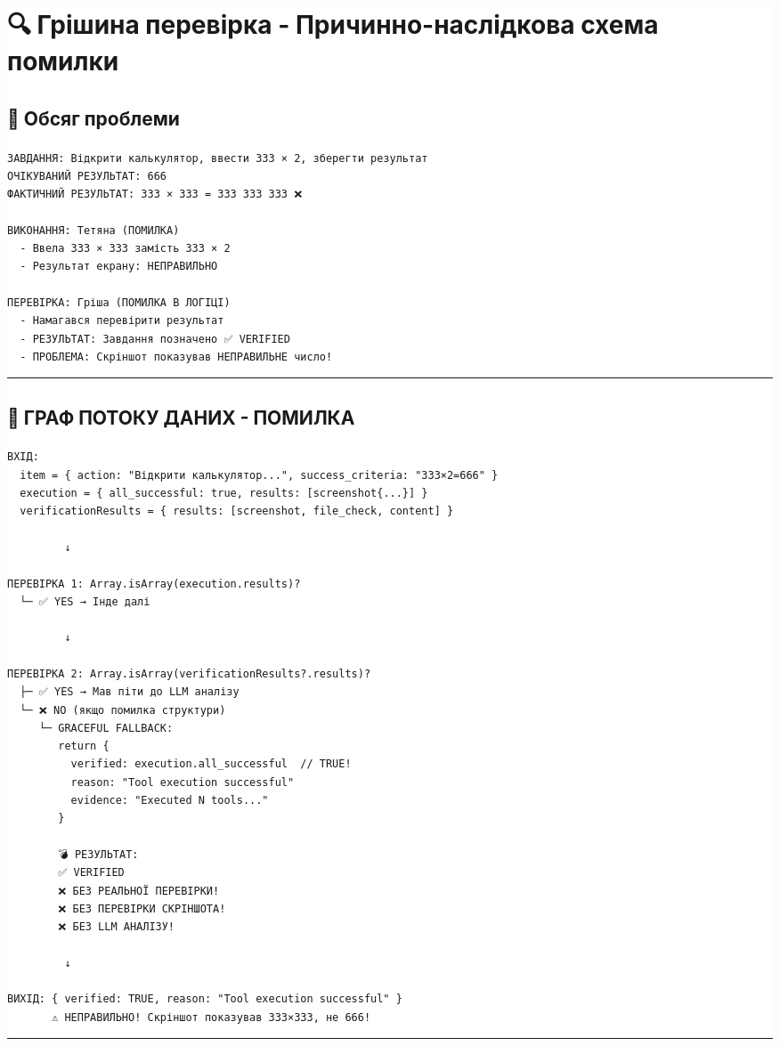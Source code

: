 # 🔍 Грішина перевірка - Причинно-наслідкова схема помилки

## 🎯 Обсяг проблеми

```
ЗАВДАННЯ: Відкрити калькулятор, ввести 333 × 2, зберегти результат
ОЧІКУВАНИЙ РЕЗУЛЬТАТ: 666
ФАКТИЧНИЙ РЕЗУЛЬТАТ: 333 × 333 = 333 333 333 ❌

ВИКОНАННЯ: Тетяна (ПОМИЛКА)
  - Ввела 333 × 333 замість 333 × 2
  - Результат екрану: НЕПРАВИЛЬНО

ПЕРЕВІРКА: Гріша (ПОМИЛКА В ЛОГІЦІ)
  - Намагався перевірити результат
  - РЕЗУЛЬТАТ: Завдання позначено ✅ VERIFIED
  - ПРОБЛЕМА: Скріншот показував НЕПРАВИЛЬНЕ число!
```

---

## 🔴 ГРАФ ПОТОКУ ДАНИХ - ПОМИЛКА

```
ВХІД:
  item = { action: "Відкрити калькулятор...", success_criteria: "333×2=666" }
  execution = { all_successful: true, results: [screenshot{...}] }
  verificationResults = { results: [screenshot, file_check, content] }

         ↓

ПЕРЕВІРКА 1: Array.isArray(execution.results)?
  └─ ✅ YES → Інде далі

         ↓

ПЕРЕВІРКА 2: Array.isArray(verificationResults?.results)?
  ├─ ✅ YES → Мав піти до LLM аналізу
  └─ ❌ NO (якщо помилка структури)
     └─ GRACEFUL FALLBACK:
        return {
          verified: execution.all_successful  // TRUE! 
          reason: "Tool execution successful"
          evidence: "Executed N tools..."
        }

        💣 РЕЗУЛЬТАТ:
        ✅ VERIFIED
        ❌ БЕЗ РЕАЛЬНОЇ ПЕРЕВІРКИ!
        ❌ БЕЗ ПЕРЕВІРКИ СКРІНШОТА!
        ❌ БЕЗ LLM АНАЛІЗУ!

         ↓

ВИХІД: { verified: TRUE, reason: "Tool execution successful" }
       ⚠️ НЕПРАВИЛЬНО! Скріншот показував 333×333, не 666!
```

---